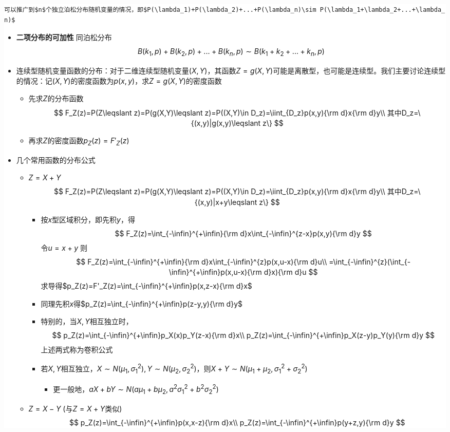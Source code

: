    可以推广到$n$个独立泊松分布随机变量的情况，即$P(\lambda_1)+P(\lambda_2)+...+P(\lambda_n)\sim P(\lambda_1+\lambda_2+...+\lambda_n)$

  - **二项分布的可加性** 同泊松分布
    $$
    B(k_1,p)+B(k_2,p)+...+B(k_n,p)\sim B(k_1+k_2+...+k_n,p)
    $$



- 连续型随机变量函数的分布：对于二维连续型随机变量$(X,Y)$，其函数$Z=g(X,Y)$可能是离散型，也可能是连续型。我们主要讨论连续型的情况：记$(X,Y)$的密度函数为$p(x,y)$，求$Z=g(X,Y)$的密度函数

  - 先求$Z$的分布函数
    $$
    F_Z(z)=P(Z\leqslant z)=P(g(X,Y)\leqslant z)=P((X,Y)\in D_z)=\iint_{D_z}p(x,y){\rm d}x{\rm d}y\\
    其中D_z=\{(x,y)|g(x,y)\leqslant z\}
    $$

  - 再求$Z$的密度函数$p_Z(z)=F'_Z(z)$

- 几个常用函数的分布公式

  - $Z=X+Y$
    $$
    F_Z(z)=P(Z\leqslant z)=P(g(X,Y)\leqslant z)=P((X,Y)\in D_z)=\iint_{D_z}p(x,y){\rm d}x{\rm d}y\\
    其中D_z=\{(x,y)|x+y\leqslant z\}
    $$

    - 按$x$型区域积分，即先积$y$，得
      $$
      F_Z(z)=\int_{-\infin}^{+\infin}{\rm d}x\int_{-\infin}^{z-x}p(x,y){\rm d}y
      $$
      令$u=x+y$ 则
      $$
      F_Z(z)=\int_{-\infin}^{+\infin}{\rm d}x\int_{-\infin}^{z}p(x,u-x){\rm d}u\\
      =\int_{-\infin}^{z}(\int_{-\infin}^{+\infin}p(x,u-x){\rm d}x){\rm d}u
      $$
      求导得$p_Z(z)=F'_Z(z)=\int_{-\infin}^{+\infin}p(x,z-x){\rm d}x$

    - 同理先积$x$得$p_Z(z)=\int_{-\infin}^{+\infin}p(z-y,y){\rm d}y$

    - 特别的，当$X,Y$相互独立时，
      $$
      p_Z(z)=\int_{-\infin}^{+\infin}p_X(x)p_Y(z-x){\rm d}x\\
      p_Z(z)=\int_{-\infin}^{+\infin}p_X(z-y)p_Y(y){\rm d}y
      $$
      上述两式称为卷积公式

    - 若$X,Y$相互独立，$X\sim N(\mu_1,\sigma_1^2),Y\sim N(\mu_2,\sigma_2^2)$，则$X+Y\sim N(\mu_1+\mu_2,\sigma_1^2+\sigma_2^2)$

      - 更一般地，$aX+bY\sim N(a\mu_1+b\mu_2,a^2\sigma_1^2+b^2\sigma_2^2)$

  - $Z=X-Y$ (与$Z=X+Y$类似)
    $$
    p_Z(z)=\int_{-\infin}^{+\infin}p(x,x-z){\rm d}x\\
    p_Z(z)=\int_{-\infin}^{+\infin}p(y+z,y){\rm d}y
    $$
